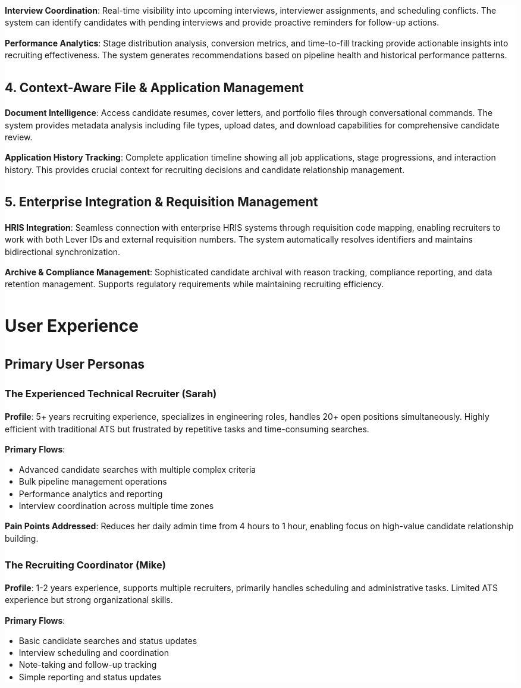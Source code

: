**Interview Coordination**: Real-time visibility into upcoming interviews, interviewer assignments, and scheduling conflicts. The system can identify candidates with pending interviews and provide proactive reminders for follow-up actions.

**Performance Analytics**: Stage distribution analysis, conversion metrics, and time-to-fill tracking provide actionable insights into recruiting effectiveness. The system generates recommendations based on pipeline health and historical performance patterns.

## 4. Context-Aware File & Application Management
**Document Intelligence**: Access candidate resumes, cover letters, and portfolio files through conversational commands. The system provides metadata analysis including file types, upload dates, and download capabilities for comprehensive candidate review.

**Application History Tracking**: Complete application timeline showing all job applications, stage progressions, and interaction history. This provides crucial context for recruiting decisions and candidate relationship management.

## 5. Enterprise Integration & Requisition Management
**HRIS Integration**: Seamless connection with enterprise HRIS systems through requisition code mapping, enabling recruiters to work with both Lever IDs and external requisition numbers. The system automatically resolves identifiers and maintains bidirectional synchronization.

**Archive & Compliance Management**: Sophisticated candidate archival with reason tracking, compliance reporting, and data retention management. Supports regulatory requirements while maintaining recruiting efficiency.

# User Experience
## Primary User Personas

### The Experienced Technical Recruiter (Sarah)
**Profile**: 5+ years recruiting experience, specializes in engineering roles, handles 20+ open positions simultaneously. Highly efficient with traditional ATS but frustrated by repetitive tasks and time-consuming searches.

**Primary Flows**: 
- Advanced candidate searches with multiple complex criteria
- Bulk pipeline management operations
- Performance analytics and reporting
- Interview coordination across multiple time zones

**Pain Points Addressed**: Reduces her daily admin time from 4 hours to 1 hour, enabling focus on high-value candidate relationship building.

### The Recruiting Coordinator (Mike)
**Profile**: 1-2 years experience, supports multiple recruiters, primarily handles scheduling and administrative tasks. Limited ATS experience but strong organizational skills.

**Primary Flows**:
- Basic candidate searches and status updates
- Interview scheduling and coordination
- Note-taking and follow-up tracking
- Simple reporting and status updates
